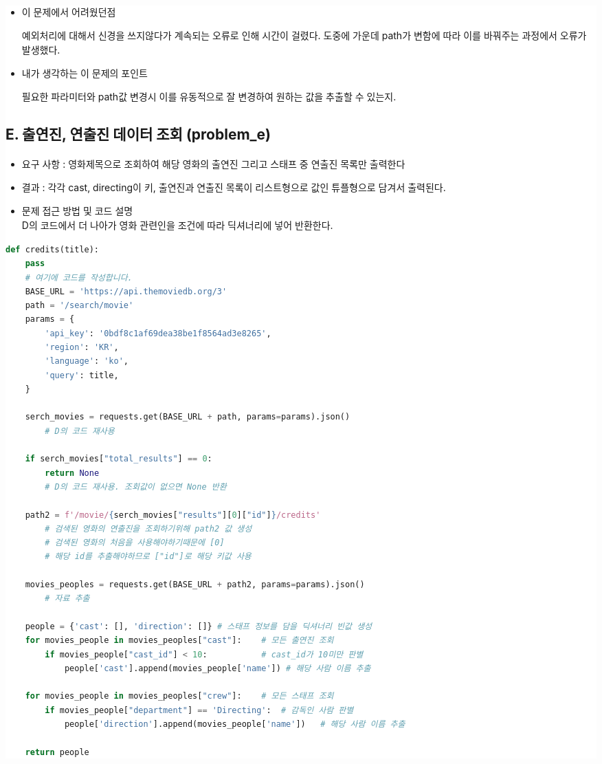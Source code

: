 * 이 문제에서 어려웠던점

  예외처리에 대해서 신경을 쓰지않다가 계속되는 오류로 인해 시간이 걸렸다. 도중에 가운데 path가 변함에 따라 이를 바꿔주는 과정에서 오류가 발생했다.

* 내가 생각하는 이 문제의 포인트

  필요한 파라미터와 path값 변경시 이를 유동적으로 잘 변경하여
  원하는 값을 추출할 수 있는지.

## E. 출연진, 연출진 데이터 조회 (problem_e)

* 요구 사항 : 영화제목으로 조회하여 해당 영화의 출연진 그리고 스태프 중 연출진 목록만 출력한다

* 결과 : 각각 cast, directing이 키, 출연진과 연출진 목록이 리스트형으로 값인 튜플형으로 담겨서 출력된다.
  
* 문제 접근 방법 및 코드 설명  
  D의 코드에서 더 나아가 영화 관련인을 조건에 따라 딕셔너리에 넣어 반환한다.
  
```python
def credits(title):
    pass
    # 여기에 코드를 작성합니다.
    BASE_URL = 'https://api.themoviedb.org/3'
    path = '/search/movie'
    params = {
        'api_key': '0bdf8c1af69dea38be1f8564ad3e8265',
        'region': 'KR',
        'language': 'ko',
        'query': title,
    }

    serch_movies = requests.get(BASE_URL + path, params=params).json()
        # D의 코드 재사용

    if serch_movies["total_results"] == 0:
        return None
        # D의 코드 재사용. 조회값이 없으면 None 반환

    path2 = f'/movie/{serch_movies["results"][0]["id"]}/credits'
        # 검색된 영화의 연출진을 조회하기위해 path2 값 생성
        # 검색된 영화의 처음을 사용해야하기때문에 [0]
        # 해당 id를 추출해야하므로 ["id"]로 해당 키값 사용

    movies_peoples = requests.get(BASE_URL + path2, params=params).json()
        # 자료 추출

    people = {'cast': [], 'direction': []} # 스태프 정보를 담을 딕셔너리 빈값 생성 
    for movies_people in movies_peoples["cast"]:    # 모든 출연진 조회
        if movies_people["cast_id"] < 10:           # cast_id가 10미만 판별
            people['cast'].append(movies_people['name']) # 해당 사람 이름 추출

    for movies_people in movies_peoples["crew"]:    # 모든 스태프 조회
        if movies_people["department"] == 'Directing':  # 감독인 사람 판별
            people['direction'].append(movies_people['name'])   # 해당 사람 이름 추출

    return people
```
  